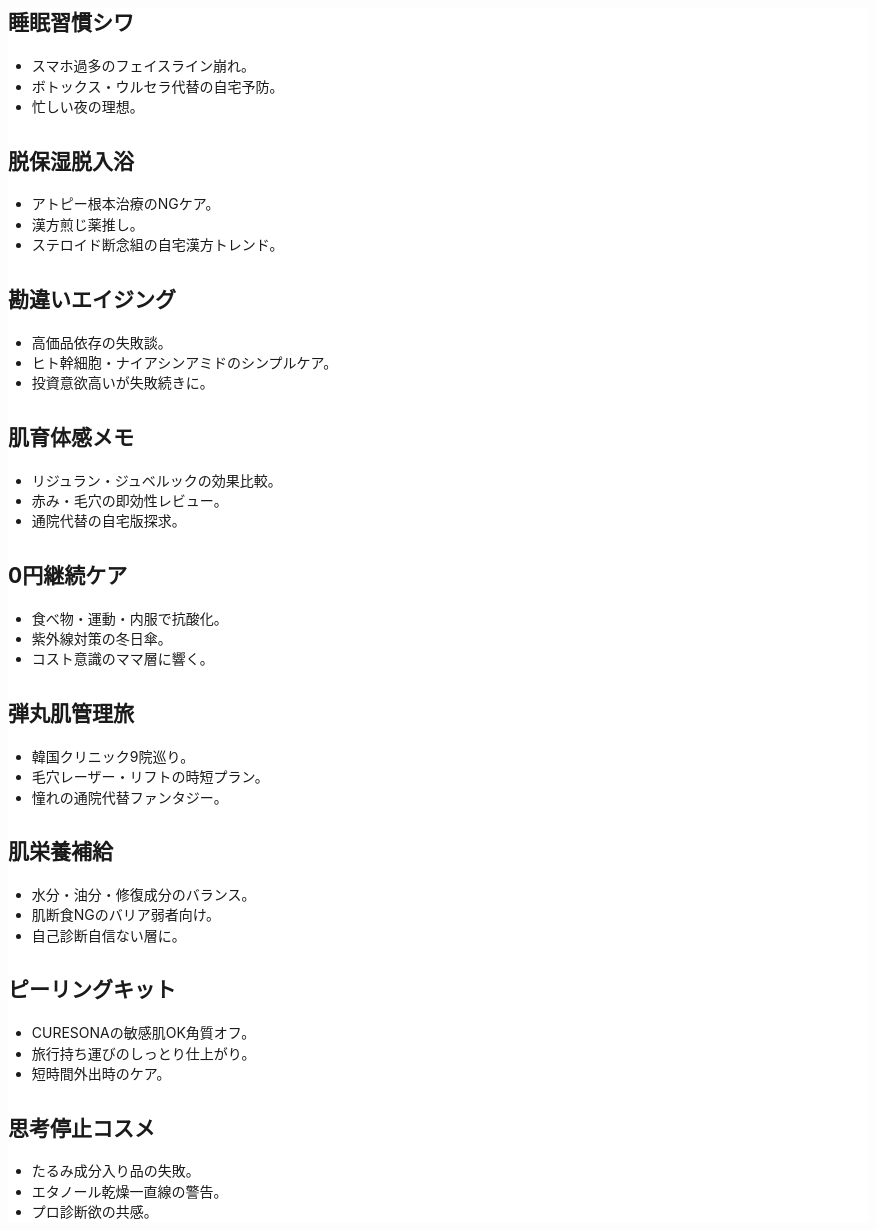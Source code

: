 ## 睡眠習慣シワ
- スマホ過多のフェイスライン崩れ。
- ボトックス・ウルセラ代替の自宅予防。
- 忙しい夜の理想。

## 脱保湿脱入浴
- アトピー根本治療のNGケア。
- 漢方煎じ薬推し。
- ステロイド断念組の自宅漢方トレンド。

## 勘違いエイジング
- 高価品依存の失敗談。
- ヒト幹細胞・ナイアシンアミドのシンプルケア。
- 投資意欲高いが失敗続きに。

## 肌育体感メモ
- リジュラン・ジュベルックの効果比較。
- 赤み・毛穴の即効性レビュー。
- 通院代替の自宅版探求。

## 0円継続ケア
- 食べ物・運動・内服で抗酸化。
- 紫外線対策の冬日傘。
- コスト意識のママ層に響く。

## 弾丸肌管理旅
- 韓国クリニック9院巡り。
- 毛穴レーザー・リフトの時短プラン。
- 憧れの通院代替ファンタジー。

## 肌栄養補給
- 水分・油分・修復成分のバランス。
- 肌断食NGのバリア弱者向け。
- 自己診断自信ない層に。

## ピーリングキット
- CURESONAの敏感肌OK角質オフ。
- 旅行持ち運びのしっとり仕上がり。
- 短時間外出時のケア。

## 思考停止コスメ
- たるみ成分入り品の失敗。
- エタノール乾燥一直線の警告。
- プロ診断欲の共感。
